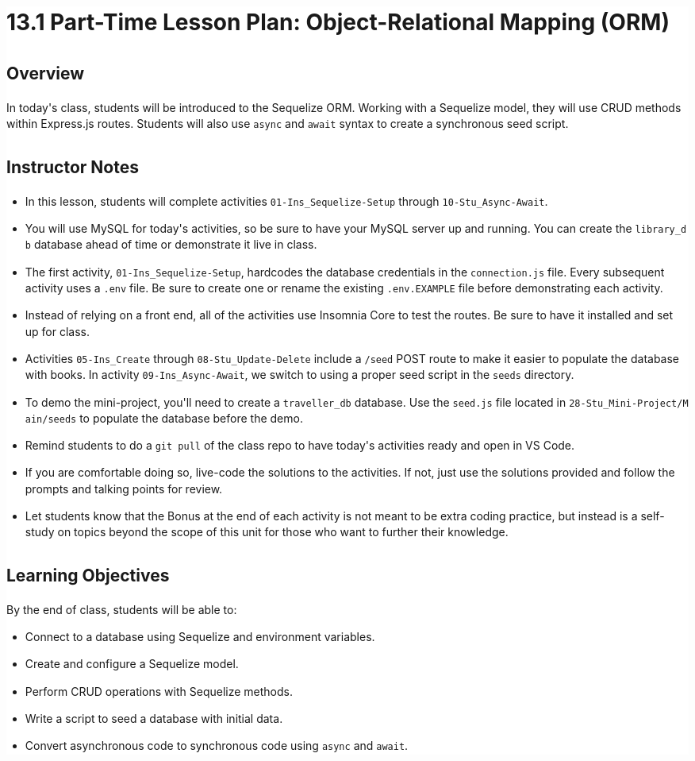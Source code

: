 # 13.1 Part-Time Lesson Plan: Object-Relational Mapping (ORM)

## Overview 

In today's class, students will be introduced to the Sequelize ORM. Working with a Sequelize model, they will use CRUD methods within Express.js routes. Students will also use `async` and `await` syntax to create a synchronous seed script.

## Instructor Notes

* In this lesson, students will complete activities `01-Ins_Sequelize-Setup` through `10-Stu_Async-Await`.

* You will use MySQL for today's activities, so be sure to have your MySQL server up and running. You can create the `library_db` database ahead of time or demonstrate it live in class.

* The first activity, `01-Ins_Sequelize-Setup`, hardcodes the database credentials in the `connection.js` file. Every subsequent activity uses a `.env` file. Be sure to create one or rename the existing `.env.EXAMPLE` file before demonstrating each activity.

* Instead of relying on a front end, all of the activities use Insomnia Core to test the routes. Be sure to have it installed and set up for class.

* Activities `05-Ins_Create` through `08-Stu_Update-Delete` include a `/seed` POST route to make it easier to populate the database with books. In activity `09-Ins_Async-Await`, we switch to using a proper seed script in the `seeds` directory.

* To demo the mini-project, you'll need to create a `traveller_db` database. Use the `seed.js` file located in `28-Stu_Mini-Project/Main/seeds` to populate the database before the demo.

* Remind students to do a `git pull` of the class repo to have today's activities ready and open in VS Code. 

* If you are comfortable doing so, live-code the solutions to the activities. If not, just use the solutions provided and follow the prompts and talking points for review. 

* Let students know that the Bonus at the end of each activity is not meant to be extra coding practice, but instead is a self-study on topics beyond the scope of this unit for those who want to further their knowledge.

## Learning Objectives

By the end of class, students will be able to:

* Connect to a database using Sequelize and environment variables.

* Create and configure a Sequelize model.

* Perform CRUD operations with Sequelize methods.

* Write a script to seed a database with initial data.

* Convert asynchronous code to synchronous code using `async` and `await`.
